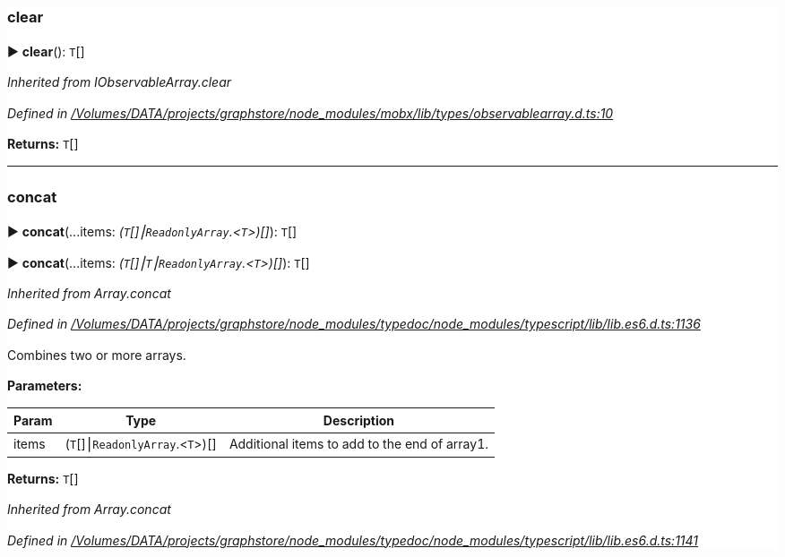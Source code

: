 ###  clear

► **clear**(): `T`[]



*Inherited from IObservableArray.clear*

*Defined in [/Volumes/DATA/projects/graphstore/node_modules/mobx/lib/types/observablearray.d.ts:10](http://github.com/@besync/graphstore/packages/graphstore/src//Volumes/DATA/projects/graphstore/node_modules/mobx/lib/types/observablearray.d.ts#L10)*





**Returns:** `T`[]





___

<a id="concat"></a>

###  concat

► **concat**(...items: *(`T`[]⎮`ReadonlyArray`.<`T`>)[]*): `T`[]

► **concat**(...items: *(`T`[]⎮`T`⎮`ReadonlyArray`.<`T`>)[]*): `T`[]



*Inherited from Array.concat*

*Defined in [/Volumes/DATA/projects/graphstore/node_modules/typedoc/node_modules/typescript/lib/lib.es6.d.ts:1136](http://github.com/@besync/graphstore/packages/graphstore/src//Volumes/DATA/projects/graphstore/node_modules/typedoc/node_modules/typescript/lib/lib.es6.d.ts#L1136)*



Combines two or more arrays.


**Parameters:**

| Param | Type | Description |
| ------ | ------ | ------ |
| items | (`T`[]⎮`ReadonlyArray`.<`T`>)[]   |  Additional items to add to the end of array1. |





**Returns:** `T`[]



*Inherited from Array.concat*

*Defined in [/Volumes/DATA/projects/graphstore/node_modules/typedoc/node_modules/typescript/lib/lib.es6.d.ts:1141](http://github.com/@besync/graphstore/packages/graphstore/src//Volumes/DATA/projects/graphstore/node_modules/typedoc/node_modules/typescript/lib/lib.es6.d.ts#L1141)*


